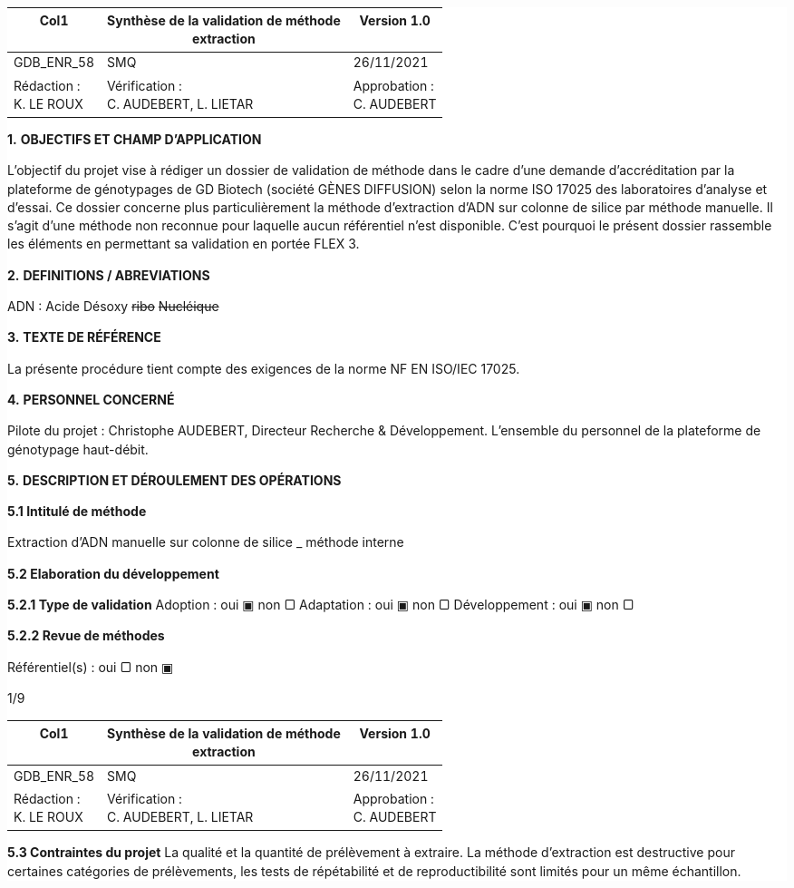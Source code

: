 |Col1|Synthèse de la validation de méthode<br>extraction|Version 1.0|
|---|---|---|
|GDB_ENR_58|SMQ|26/11/2021|
|Rédaction :<br>K. LE ROUX|Vérification :<br>C. AUDEBERT, L. LIETAR|Approbation :<br>C. AUDEBERT|


**1.** **OBJECTIFS ET CHAMP D’APPLICATION**

L’objectif du projet vise à rédiger un dossier de validation de méthode dans le cadre d’une
demande d’accréditation par la plateforme de génotypages de GD Biotech (société GÈNES
DIFFUSION) selon la norme ISO 17025 des laboratoires d’analyse et d’essai. Ce dossier
concerne plus particulièrement la méthode d’extraction d’ADN sur colonne de silice par
méthode manuelle. Il s’agit d’une méthode non reconnue pour laquelle aucun référentiel
n’est disponible. C’est pourquoi le présent dossier rassemble les éléments en permettant sa
validation en portée FLEX 3.

**2.** **DEFINITIONS / ABREVIATIONS**

ADN : Acide Désoxy ~~ribo~~ ~~Nucléique~~

**3.** **TEXTE DE RÉFÉRENCE**

La présente procédure tient compte des exigences de la norme NF EN ISO/IEC 17025.

**4.** **PERSONNEL CONCERNÉ**

Pilote du projet : Christophe AUDEBERT, Directeur Recherche & Développement.
L’ensemble du personnel de la plateforme de génotypage haut-débit.

**5.** **DESCRIPTION ET DÉROULEMENT DES OPÉRATIONS**

**5.1 Intitulé de méthode**

Extraction d’ADN manuelle sur colonne de silice _ méthode interne

**5.2 Elaboration du développement**

**5.2.1 Type de validation**
Adoption : oui ▣ non ▢
Adaptation : oui ▣ non ▢
Développement : oui ▣ non ▢

**5.2.2 Revue de méthodes**

Référentiel(s) : oui ▢ non ▣

1/9

|Col1|Synthèse de la validation de méthode<br>extraction|Version 1.0|
|---|---|---|
|GDB_ENR_58|SMQ|26/11/2021|
|Rédaction :<br>K. LE ROUX|Vérification :<br>C. AUDEBERT, L. LIETAR|Approbation :<br>C. AUDEBERT|


**5.3 Contraintes du projet**
La qualité et la quantité de prélèvement à extraire. La méthode d’extraction est destructive
pour certaines catégories de prélèvements, les tests de répétabilité et de reproductibilité
sont limités pour un même échantillon.
